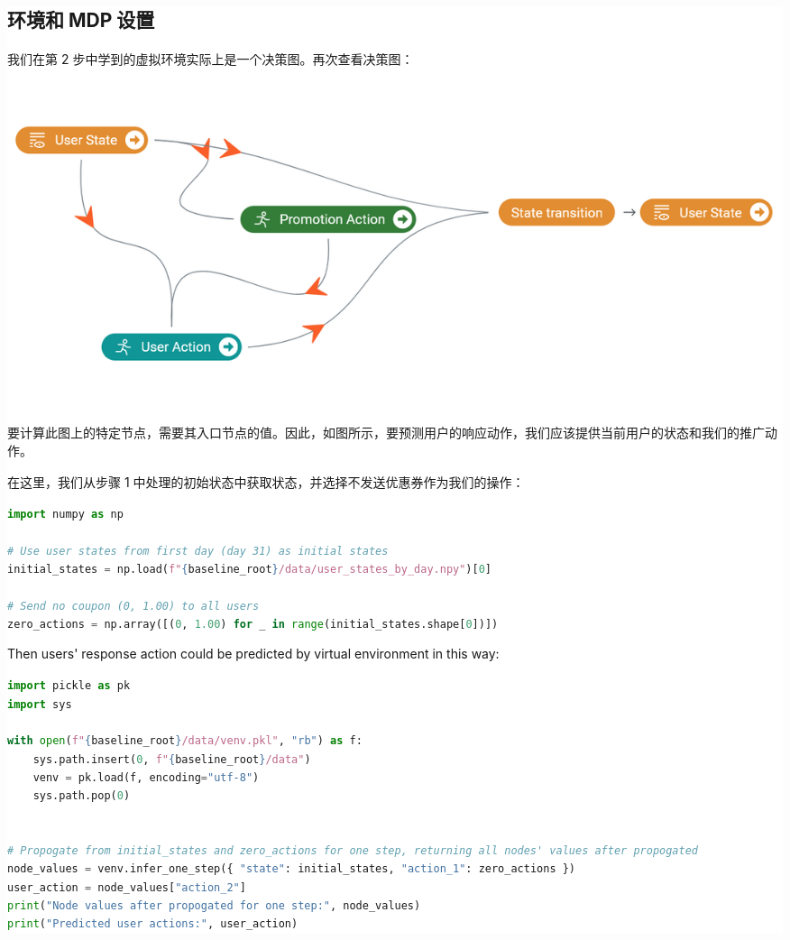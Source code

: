 ## 环境和 MDP 设置

我们在第 2 步中学到的虚拟环境实际上是一个决策图。再次查看决策图：

![](images/revive_graph_en.png)

要计算此图上的特定节点，需要其入口节点的值。因此，如图所示，要预测用户的响应动作，我们应该提供当前用户的状态和我们的推广动作。

在这里，我们从步骤 1 中处理的初始状态中获取状态，并选择不发送优惠券作为我们的操作：

```python
import numpy as np

# Use user states from first day (day 31) as initial states
initial_states = np.load(f"{baseline_root}/data/user_states_by_day.npy")[0]

# Send no coupon (0, 1.00) to all users
zero_actions = np.array([(0, 1.00) for _ in range(initial_states.shape[0])])
```

Then users' response action could be predicted by virtual environment in this way:


```python
import pickle as pk
import sys

with open(f"{baseline_root}/data/venv.pkl", "rb") as f:
    sys.path.insert(0, f"{baseline_root}/data")
    venv = pk.load(f, encoding="utf-8")
    sys.path.pop(0)


# Propogate from initial_states and zero_actions for one step, returning all nodes' values after propogated
node_values = venv.infer_one_step({ "state": initial_states, "action_1": zero_actions })
user_action = node_values["action_2"]
print("Node values after propogated for one step:", node_values)
print("Predicted user actions:", user_action)
```
